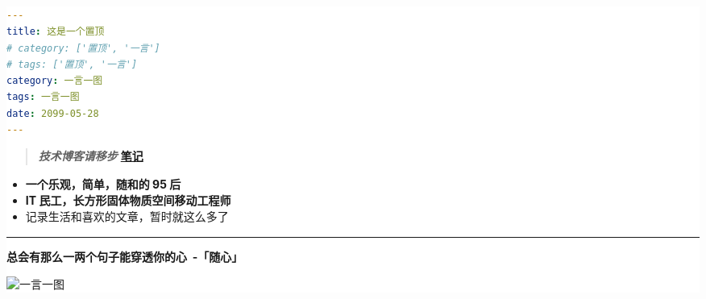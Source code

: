 ```yaml
---
title: 这是一个置顶
# category: ['置顶', '一言']
# tags: ['置顶', '一言']
category: 一言一图
tags: 一言一图
date: 2099-05-28
---
```


> ***技术博客请移步*** **[笔记](https://note.dolyw.com)**

* **一个乐观，简单，随和的 95 后**
* **IT 民工，长方形固体物质空间移动工程师**
* 记录生活和喜欢的文章，暂时就这么多了

---

<b><span id="title">总会有那么一两个句子能穿透你的心</span>&nbsp;&nbsp;-「<span id="author">随心</span>」</b>

<script>var data=['不管多么痛苦，都不要逃往轻松的一边','如果生活还没能改变你，那你已经失败了','每天看着励志的语录却过着颓废的人生'];var randomIndex=0;var i=0;var timer=0;var str="";function randomText(){i=0;str=data[randomIndex];let index=Math.floor(data.length*Math.random());while(randomIndex===index){index=Math.floor(data.length*Math.random())}randomIndex=index}function typing(){if(i<=str.length){if(i===str.length){$('#title').html(str.slice(0,i++))}else{$('#title').html(str.slice(0,i++)+'_')}timer=setTimeout(function(){typing()},150)}else{clearTimeout(timer);setTimeout(function(){clearTitle()},1500)}}function clearTitle(){if(i>=0){$('#title').html(str.slice(0,i--)+'_');timer=setTimeout(function(){clearTitle()},50)}else{clearTimeout(timer);start()}}function start(){$.get("https://v1.hitokoto.cn",{},function(data,status,jqxhr){i=0;str=data.hitokoto;$('#author').html(data.from);typing()}).fail(function(){$('#author').html('随心');randomIndex=Math.floor(data.length*Math.random());randomText();typing()})}$(document).ready(function(){start()});</script>

<img style="width:100%;max-width:666px" src="https://cdn.jsdelivr.net/gh/wliduo/CDN2@master/Camera/2020/IMG_20200707_161155.jpg" data-action="zoom" title="一言一图">